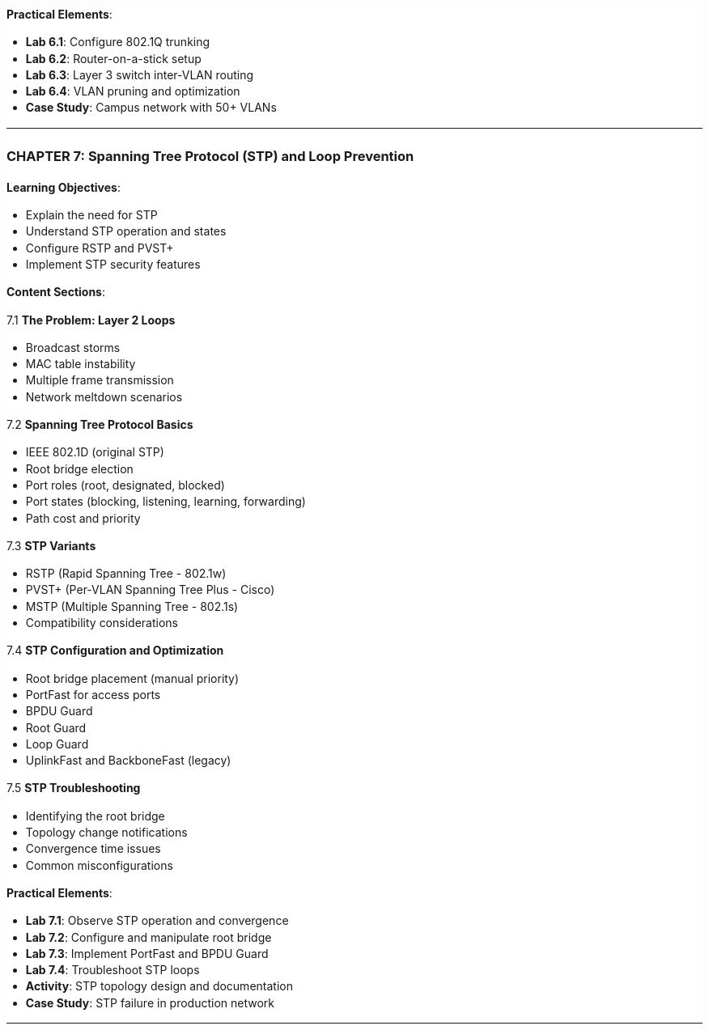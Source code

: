 **Practical Elements**:
- **Lab 6.1**: Configure 802.1Q trunking
- **Lab 6.2**: Router-on-a-stick setup
- **Lab 6.3**: Layer 3 switch inter-VLAN routing
- **Lab 6.4**: VLAN pruning and optimization
- **Case Study**: Campus network with 50+ VLANs

---

### **CHAPTER 7: Spanning Tree Protocol (STP) and Loop Prevention**

**Learning Objectives**:
- Explain the need for STP
- Understand STP operation and states
- Configure RSTP and PVST+
- Implement STP security features

**Content Sections**:

7.1 **The Problem: Layer 2 Loops**
   - Broadcast storms
   - MAC table instability
   - Multiple frame transmission
   - Network meltdown scenarios

7.2 **Spanning Tree Protocol Basics**
   - IEEE 802.1D (original STP)
   - Root bridge election
   - Port roles (root, designated, blocked)
   - Port states (blocking, listening, learning, forwarding)
   - Path cost and priority

7.3 **STP Variants**
   - RSTP (Rapid Spanning Tree - 802.1w)
   - PVST+ (Per-VLAN Spanning Tree Plus - Cisco)
   - MSTP (Multiple Spanning Tree - 802.1s)
   - Compatibility considerations

7.4 **STP Configuration and Optimization**
   - Root bridge placement (manual priority)
   - PortFast for access ports
   - BPDU Guard
   - Root Guard
   - Loop Guard
   - UplinkFast and BackboneFast (legacy)

7.5 **STP Troubleshooting**
   - Identifying the root bridge
   - Topology change notifications
   - Convergence time issues
   - Common misconfigurations

**Practical Elements**:
- **Lab 7.1**: Observe STP operation and convergence
- **Lab 7.2**: Configure and manipulate root bridge
- **Lab 7.3**: Implement PortFast and BPDU Guard
- **Lab 7.4**: Troubleshoot STP loops
- **Activity**: STP topology design and documentation
- **Case Study**: STP failure in production network

---